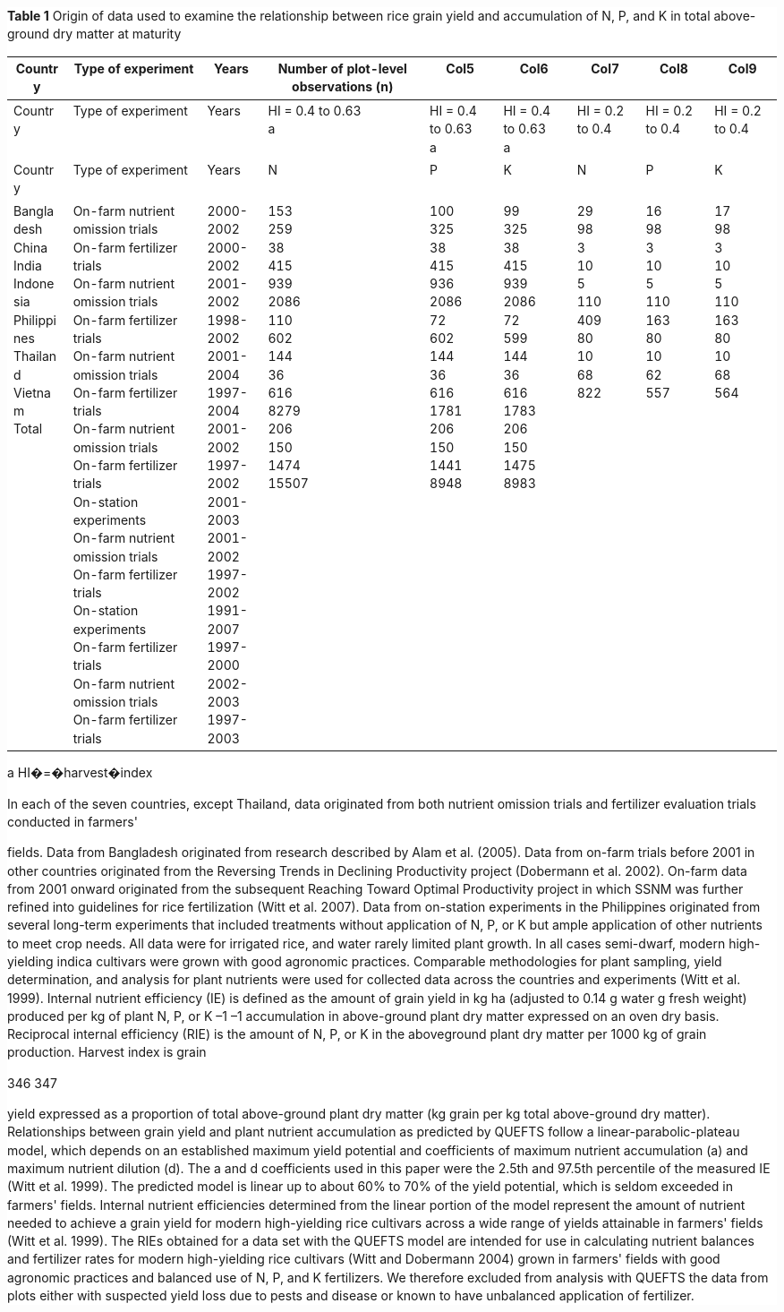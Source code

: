 

**Table 1** Origin of data used to examine the relationship between rice grain yield
and accumulation of N, P, and K in total above-ground dry matter at
maturity

|Country|Type of experiment|Years|Number of plot-level observations (n)|Col5|Col6|Col7|Col8|Col9|
|---|---|---|---|---|---|---|---|---|
|Country|Type of experiment|Years|HI = 0.4 to 0.63<br>a|HI = 0.4 to 0.63<br>a|HI = 0.4 to 0.63<br>a|HI = 0.2 to 0.4|HI = 0.2 to 0.4|HI = 0.2 to 0.4|
|Country|Type of experiment|Years|N|P|K|N|P|K|
|Bangladesh<br>China<br>India<br>Indonesia<br>Philippines<br>Thailand<br>Vietnam<br>Total|On-farm nutrient omission trials<br>On-farm fertilizer trials<br>On-farm nutrient omission trials<br>On-farm fertilizer trials<br>On-farm nutrient omission trials<br>On-farm fertilizer trials<br>On-farm nutrient omission trials<br>On-farm fertilizer trials<br>On-station experiments<br>On-farm nutrient omission trials<br>On-farm fertilizer trials<br>On-station experiments<br>On-farm fertilizer trials<br>On-farm nutrient omission trials<br>On-farm fertilizer trials|2000-2002<br>2000-2002<br>2001-2002<br>1998-2002<br>2001-2004<br>1997-2004<br>2001-2002<br>1997-2002<br>2001-2003<br>2001-2002<br>1997-2002<br>1991-2007<br>1997-2000<br>2002-2003<br>1997-2003|153<br> 259<br> 38<br> 415<br> 939<br> 2086<br> 110<br> 602<br> 144<br> 36<br> 616<br> 8279<br> 206<br> 150<br> 1474<br>15507|100<br>325<br>38<br>415<br>936<br>2086<br>72<br>602<br>144<br>36<br>616<br>1781<br>206<br>150<br>1441<br> 8948|99<br>325<br>38<br>415<br>939<br> 2086<br>72<br>599<br>144<br>36<br>616<br> 1783<br>206<br>150<br> 1475<br> 8983|29<br>98<br>3<br>10<br>5<br>110<br> 409<br>80<br>10<br> 68<br> 822|16<br>98<br>3<br>10<br>5<br>110<br>163<br>80<br>10<br>62<br>557|17<br>98<br>3<br>10<br>5<br>110<br> 163<br>80<br>10<br>68<br> 564|



a HI�=�harvest�index


In each of the seven countries, except Thailand, data originated from both
nutrient omission trials and fertilizer evaluation trials conducted in farmers'

fields. Data from Bangladesh originated from research described by Alam et al.
(2005). Data from on-farm trials before 2001 in other countries originated from
the Reversing Trends in Declining Productivity project (Dobermann et al. 2002).
On-farm data from 2001 onward originated from the subsequent Reaching
Toward Optimal Productivity project in which SSNM was further refined into
guidelines for rice fertilization (Witt et al. 2007). Data from on-station
experiments in the Philippines originated from several long-term experiments
that included treatments without application of N, P, or K but ample application
of other nutrients to meet crop needs. All data were for irrigated rice, and water
rarely limited plant growth. In all cases semi-dwarf, modern high-yielding indica
cultivars were grown with good agronomic practices. Comparable
methodologies for plant sampling, yield determination, and analysis for plant
nutrients were used for collected data across the countries and experiments (Witt
et al. 1999).
Internal nutrient efficiency (IE) is defined as the amount of grain yield in kg
ha (adjusted to 0.14 g water g fresh weight) produced per kg of plant N, P, or K –1 –1
accumulation in above-ground plant dry matter expressed on an oven dry basis.
Reciprocal internal efficiency (RIE) is the amount of N, P, or K in the aboveground plant dry matter per 1000 kg of grain production. Harvest index is grain



346 347


yield expressed as a proportion of total above-ground plant dry matter (kg grain
per kg total above-ground dry matter).
Relationships between grain yield and plant nutrient accumulation as
predicted by QUEFTS follow a linear-parabolic-plateau model, which depends
on an established maximum yield potential and coefficients of maximum nutrient
accumulation (a) and maximum nutrient dilution (d). The a and d coefficients
used in this paper were the 2.5th and 97.5th percentile of the measured IE (Witt et
al. 1999). The predicted model is linear up to about 60% to 70% of the yield
potential, which is seldom exceeded in farmers' fields. Internal nutrient
efficiencies determined from the linear portion of the model represent the amount
of nutrient needed to achieve a grain yield for modern high-yielding rice cultivars
across a wide range of yields attainable in farmers' fields (Witt et al. 1999).
The RIEs obtained for a data set with the QUEFTS model are intended for
use in calculating nutrient balances and fertilizer rates for modern high-yielding
rice cultivars (Witt and Dobermann 2004) grown in farmers' fields with good
agronomic practices and balanced use of N, P, and K fertilizers. We therefore
excluded from analysis with QUEFTS the data from plots either with suspected
yield loss due to pests and disease or known to have unbalanced application of
fertilizer.
